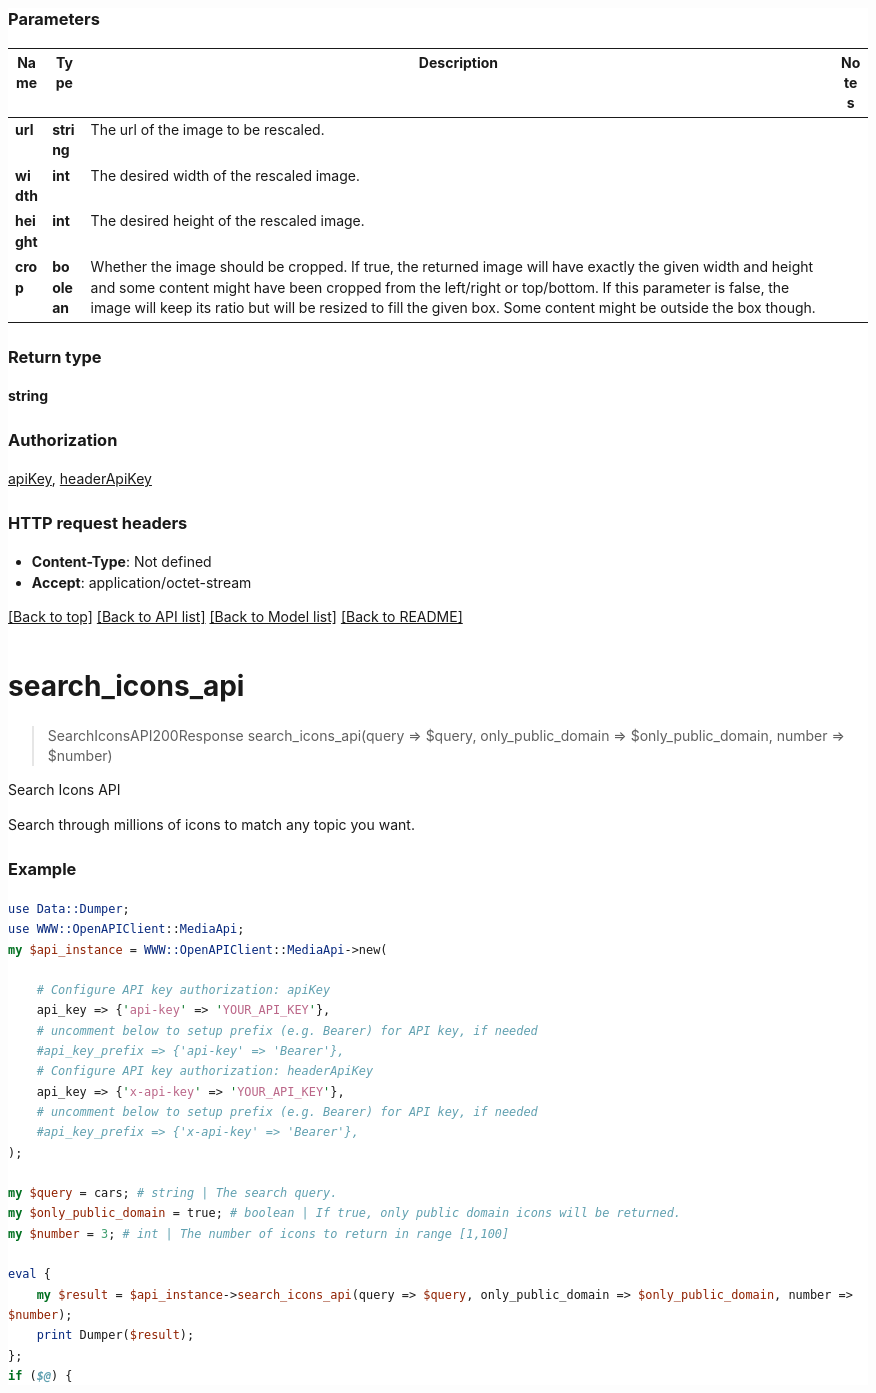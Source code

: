 ```perl
```

### Parameters

Name | Type | Description  | Notes
------------- | ------------- | ------------- | -------------
 **url** | **string**| The url of the image to be rescaled. | 
 **width** | **int**| The desired width of the rescaled image. | 
 **height** | **int**| The desired height of the rescaled image. | 
 **crop** | **boolean**| Whether the image should be cropped. If true, the returned image will have exactly the given width and height and some content might have been cropped from the left/right or top/bottom. If this parameter is false, the image will keep its ratio but will be resized to fill the given box. Some content might be outside the box though. | 

### Return type

**string**

### Authorization

[apiKey](../README.md#apiKey), [headerApiKey](../README.md#headerApiKey)

### HTTP request headers

 - **Content-Type**: Not defined
 - **Accept**: application/octet-stream

[[Back to top]](#) [[Back to API list]](../README.md#documentation-for-api-endpoints) [[Back to Model list]](../README.md#documentation-for-models) [[Back to README]](../README.md)

# **search_icons_api**
> SearchIconsAPI200Response search_icons_api(query => $query, only_public_domain => $only_public_domain, number => $number)

Search Icons API

Search through millions of icons to match any topic you want.

### Example
```perl
use Data::Dumper;
use WWW::OpenAPIClient::MediaApi;
my $api_instance = WWW::OpenAPIClient::MediaApi->new(

    # Configure API key authorization: apiKey
    api_key => {'api-key' => 'YOUR_API_KEY'},
    # uncomment below to setup prefix (e.g. Bearer) for API key, if needed
    #api_key_prefix => {'api-key' => 'Bearer'},
    # Configure API key authorization: headerApiKey
    api_key => {'x-api-key' => 'YOUR_API_KEY'},
    # uncomment below to setup prefix (e.g. Bearer) for API key, if needed
    #api_key_prefix => {'x-api-key' => 'Bearer'},
);

my $query = cars; # string | The search query.
my $only_public_domain = true; # boolean | If true, only public domain icons will be returned.
my $number = 3; # int | The number of icons to return in range [1,100]

eval {
    my $result = $api_instance->search_icons_api(query => $query, only_public_domain => $only_public_domain, number => $number);
    print Dumper($result);
};
if ($@) {
```